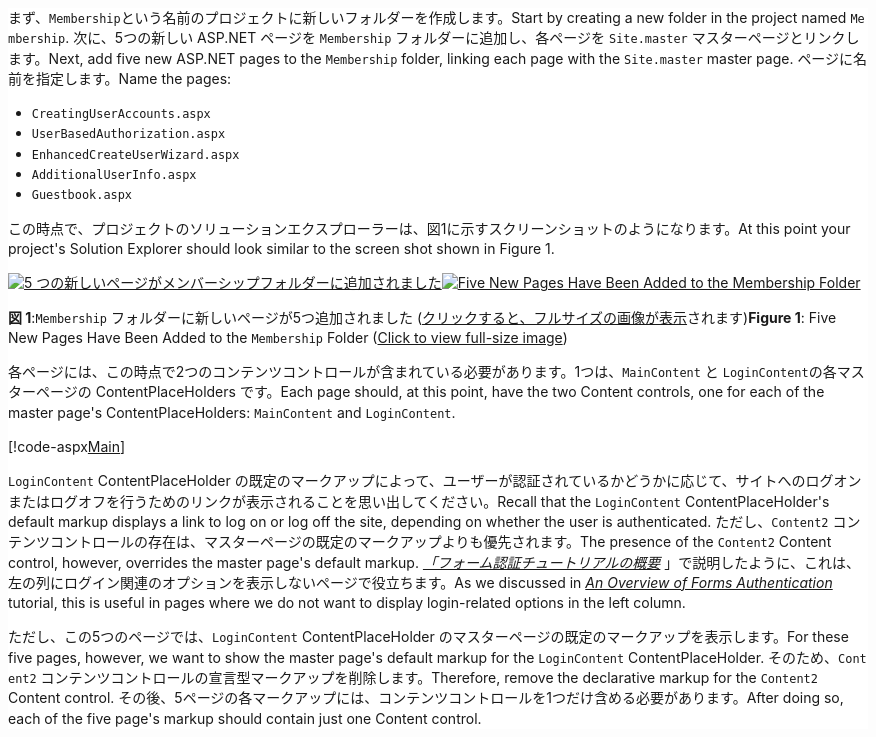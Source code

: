 <span data-ttu-id="4d6b3-137">まず、`Membership`という名前のプロジェクトに新しいフォルダーを作成します。</span><span class="sxs-lookup"><span data-stu-id="4d6b3-137">Start by creating a new folder in the project named `Membership`.</span></span> <span data-ttu-id="4d6b3-138">次に、5つの新しい ASP.NET ページを `Membership` フォルダーに追加し、各ページを `Site.master` マスターページとリンクします。</span><span class="sxs-lookup"><span data-stu-id="4d6b3-138">Next, add five new ASP.NET pages to the `Membership` folder, linking each page with the `Site.master` master page.</span></span> <span data-ttu-id="4d6b3-139">ページに名前を指定します。</span><span class="sxs-lookup"><span data-stu-id="4d6b3-139">Name the pages:</span></span>

- `CreatingUserAccounts.aspx`
- `UserBasedAuthorization.aspx`
- `EnhancedCreateUserWizard.aspx`
- `AdditionalUserInfo.aspx`
- `Guestbook.aspx`

<span data-ttu-id="4d6b3-140">この時点で、プロジェクトのソリューションエクスプローラーは、図1に示すスクリーンショットのようになります。</span><span class="sxs-lookup"><span data-stu-id="4d6b3-140">At this point your project's Solution Explorer should look similar to the screen shot shown in Figure 1.</span></span>

<span data-ttu-id="4d6b3-141">[![5 つの新しいページがメンバーシップフォルダーに追加されました](creating-user-accounts-cs/_static/image2.png)](creating-user-accounts-cs/_static/image1.png)</span><span class="sxs-lookup"><span data-stu-id="4d6b3-141">[![Five New Pages Have Been Added to the Membership Folder](creating-user-accounts-cs/_static/image2.png)](creating-user-accounts-cs/_static/image1.png)</span></span>

<span data-ttu-id="4d6b3-142">**図 1**:`Membership` フォルダーに新しいページが5つ追加されました ([クリックすると、フルサイズの画像が表示](creating-user-accounts-cs/_static/image3.png)されます)</span><span class="sxs-lookup"><span data-stu-id="4d6b3-142">**Figure 1**: Five New Pages Have Been Added to the `Membership` Folder  ([Click to view full-size image](creating-user-accounts-cs/_static/image3.png))</span></span>

<span data-ttu-id="4d6b3-143">各ページには、この時点で2つのコンテンツコントロールが含まれている必要があります。1つは、`MainContent` と `LoginContent`の各マスターページの ContentPlaceHolders です。</span><span class="sxs-lookup"><span data-stu-id="4d6b3-143">Each page should, at this point, have the two Content controls, one for each of the master page's ContentPlaceHolders: `MainContent` and `LoginContent`.</span></span>

[!code-aspx[Main](creating-user-accounts-cs/samples/sample1.aspx)]

<span data-ttu-id="4d6b3-144">`LoginContent` ContentPlaceHolder の既定のマークアップによって、ユーザーが認証されているかどうかに応じて、サイトへのログオンまたはログオフを行うためのリンクが表示されることを思い出してください。</span><span class="sxs-lookup"><span data-stu-id="4d6b3-144">Recall that the `LoginContent` ContentPlaceHolder's default markup displays a link to log on or log off the site, depending on whether the user is authenticated.</span></span> <span data-ttu-id="4d6b3-145">ただし、`Content2` コンテンツコントロールの存在は、マスターページの既定のマークアップよりも優先されます。</span><span class="sxs-lookup"><span data-stu-id="4d6b3-145">The presence of the `Content2` Content control, however, overrides the master page's default markup.</span></span> <span data-ttu-id="4d6b3-146">*<a id="_msoanchor_6"></a>[「フォーム認証チュートリアルの概要](../introduction/an-overview-of-forms-authentication-cs.md)* 」で説明したように、これは、左の列にログイン関連のオプションを表示しないページで役立ちます。</span><span class="sxs-lookup"><span data-stu-id="4d6b3-146">As we discussed in *<a id="_msoanchor_6"></a>[An Overview of Forms Authentication](../introduction/an-overview-of-forms-authentication-cs.md)* tutorial, this is useful in pages where we do not want to display login-related options in the left column.</span></span>

<span data-ttu-id="4d6b3-147">ただし、この5つのページでは、`LoginContent` ContentPlaceHolder のマスターページの既定のマークアップを表示します。</span><span class="sxs-lookup"><span data-stu-id="4d6b3-147">For these five pages, however, we want to show the master page's default markup for the `LoginContent` ContentPlaceHolder.</span></span> <span data-ttu-id="4d6b3-148">そのため、`Content2` コンテンツコントロールの宣言型マークアップを削除します。</span><span class="sxs-lookup"><span data-stu-id="4d6b3-148">Therefore, remove the declarative markup for the `Content2` Content control.</span></span> <span data-ttu-id="4d6b3-149">その後、5ページの各マークアップには、コンテンツコントロールを1つだけ含める必要があります。</span><span class="sxs-lookup"><span data-stu-id="4d6b3-149">After doing so, each of the five page's markup should contain just one Content control.</span></span>
